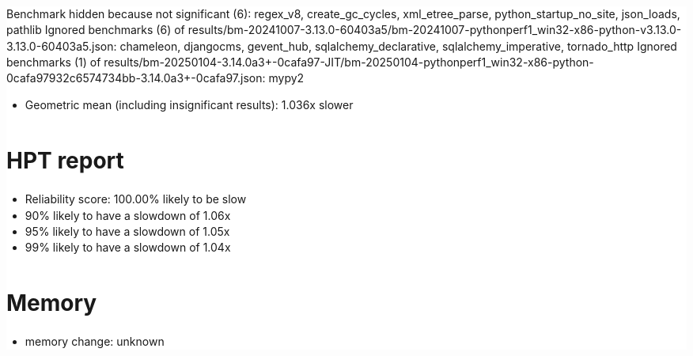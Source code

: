 Benchmark hidden because not significant (6): regex_v8, create_gc_cycles, xml_etree_parse, python_startup_no_site, json_loads, pathlib
Ignored benchmarks (6) of results/bm-20241007-3.13.0-60403a5/bm-20241007-pythonperf1_win32-x86-python-v3.13.0-3.13.0-60403a5.json: chameleon, djangocms, gevent_hub, sqlalchemy_declarative, sqlalchemy_imperative, tornado_http
Ignored benchmarks (1) of results/bm-20250104-3.14.0a3+-0cafa97-JIT/bm-20250104-pythonperf1_win32-x86-python-0cafa97932c6574734bb-3.14.0a3+-0cafa97.json: mypy2

- Geometric mean (including insignificant results): 1.036x slower

# HPT report

- Reliability score: 100.00% likely to be slow
- 90% likely to have a slowdown of 1.06x
- 95% likely to have a slowdown of 1.05x
- 99% likely to have a slowdown of 1.04x

# Memory
- memory change: unknown
